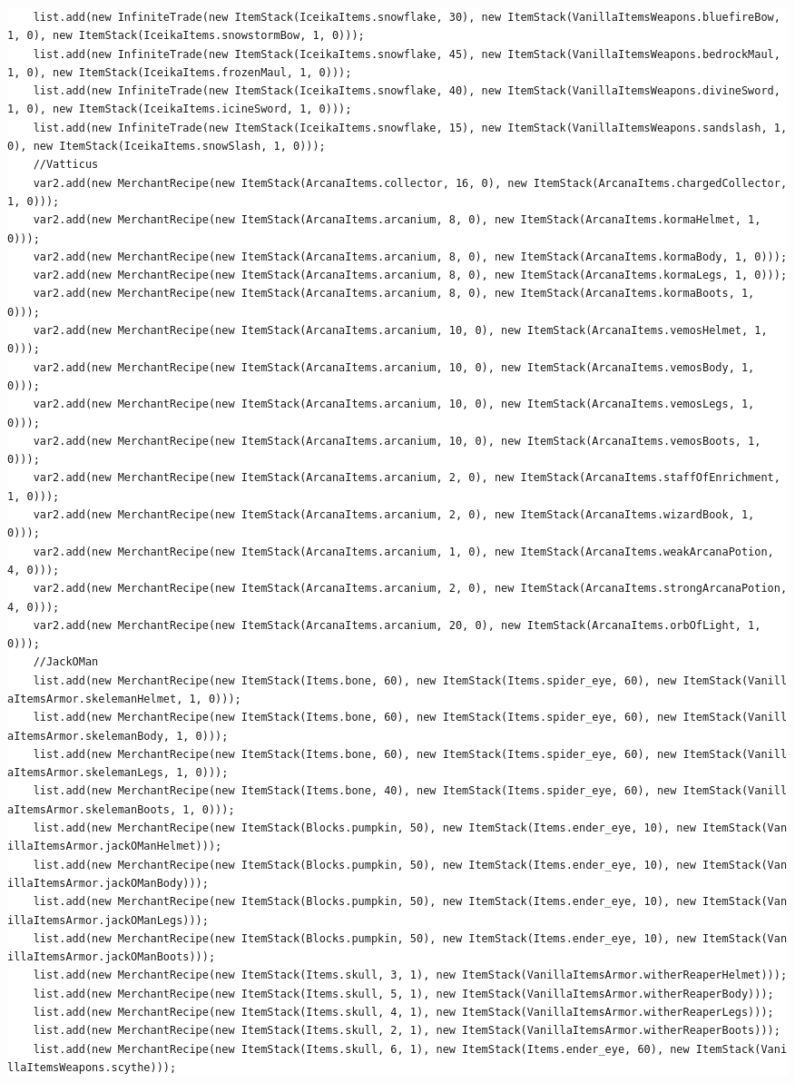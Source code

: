 		list.add(new InfiniteTrade(new ItemStack(IceikaItems.snowflake, 30), new ItemStack(VanillaItemsWeapons.bluefireBow, 1, 0), new ItemStack(IceikaItems.snowstormBow, 1, 0)));
		list.add(new InfiniteTrade(new ItemStack(IceikaItems.snowflake, 45), new ItemStack(VanillaItemsWeapons.bedrockMaul, 1, 0), new ItemStack(IceikaItems.frozenMaul, 1, 0)));
		list.add(new InfiniteTrade(new ItemStack(IceikaItems.snowflake, 40), new ItemStack(VanillaItemsWeapons.divineSword, 1, 0), new ItemStack(IceikaItems.icineSword, 1, 0)));
		list.add(new InfiniteTrade(new ItemStack(IceikaItems.snowflake, 15), new ItemStack(VanillaItemsWeapons.sandslash, 1, 0), new ItemStack(IceikaItems.snowSlash, 1, 0)));
		//Vatticus
		var2.add(new MerchantRecipe(new ItemStack(ArcanaItems.collector, 16, 0), new ItemStack(ArcanaItems.chargedCollector, 1, 0)));
		var2.add(new MerchantRecipe(new ItemStack(ArcanaItems.arcanium, 8, 0), new ItemStack(ArcanaItems.kormaHelmet, 1, 0)));
		var2.add(new MerchantRecipe(new ItemStack(ArcanaItems.arcanium, 8, 0), new ItemStack(ArcanaItems.kormaBody, 1, 0)));
		var2.add(new MerchantRecipe(new ItemStack(ArcanaItems.arcanium, 8, 0), new ItemStack(ArcanaItems.kormaLegs, 1, 0)));
		var2.add(new MerchantRecipe(new ItemStack(ArcanaItems.arcanium, 8, 0), new ItemStack(ArcanaItems.kormaBoots, 1, 0)));
		var2.add(new MerchantRecipe(new ItemStack(ArcanaItems.arcanium, 10, 0), new ItemStack(ArcanaItems.vemosHelmet, 1, 0)));
		var2.add(new MerchantRecipe(new ItemStack(ArcanaItems.arcanium, 10, 0), new ItemStack(ArcanaItems.vemosBody, 1, 0)));
		var2.add(new MerchantRecipe(new ItemStack(ArcanaItems.arcanium, 10, 0), new ItemStack(ArcanaItems.vemosLegs, 1, 0)));
		var2.add(new MerchantRecipe(new ItemStack(ArcanaItems.arcanium, 10, 0), new ItemStack(ArcanaItems.vemosBoots, 1, 0)));
		var2.add(new MerchantRecipe(new ItemStack(ArcanaItems.arcanium, 2, 0), new ItemStack(ArcanaItems.staffOfEnrichment, 1, 0)));
		var2.add(new MerchantRecipe(new ItemStack(ArcanaItems.arcanium, 2, 0), new ItemStack(ArcanaItems.wizardBook, 1, 0)));
		var2.add(new MerchantRecipe(new ItemStack(ArcanaItems.arcanium, 1, 0), new ItemStack(ArcanaItems.weakArcanaPotion, 4, 0)));
		var2.add(new MerchantRecipe(new ItemStack(ArcanaItems.arcanium, 2, 0), new ItemStack(ArcanaItems.strongArcanaPotion, 4, 0)));
		var2.add(new MerchantRecipe(new ItemStack(ArcanaItems.arcanium, 20, 0), new ItemStack(ArcanaItems.orbOfLight, 1, 0)));
		//JackOMan
		list.add(new MerchantRecipe(new ItemStack(Items.bone, 60), new ItemStack(Items.spider_eye, 60), new ItemStack(VanillaItemsArmor.skelemanHelmet, 1, 0)));
		list.add(new MerchantRecipe(new ItemStack(Items.bone, 60), new ItemStack(Items.spider_eye, 60), new ItemStack(VanillaItemsArmor.skelemanBody, 1, 0)));
		list.add(new MerchantRecipe(new ItemStack(Items.bone, 60), new ItemStack(Items.spider_eye, 60), new ItemStack(VanillaItemsArmor.skelemanLegs, 1, 0)));
		list.add(new MerchantRecipe(new ItemStack(Items.bone, 40), new ItemStack(Items.spider_eye, 60), new ItemStack(VanillaItemsArmor.skelemanBoots, 1, 0)));
		list.add(new MerchantRecipe(new ItemStack(Blocks.pumpkin, 50), new ItemStack(Items.ender_eye, 10), new ItemStack(VanillaItemsArmor.jackOManHelmet)));
        list.add(new MerchantRecipe(new ItemStack(Blocks.pumpkin, 50), new ItemStack(Items.ender_eye, 10), new ItemStack(VanillaItemsArmor.jackOManBody)));
        list.add(new MerchantRecipe(new ItemStack(Blocks.pumpkin, 50), new ItemStack(Items.ender_eye, 10), new ItemStack(VanillaItemsArmor.jackOManLegs)));
        list.add(new MerchantRecipe(new ItemStack(Blocks.pumpkin, 50), new ItemStack(Items.ender_eye, 10), new ItemStack(VanillaItemsArmor.jackOManBoots)));
        list.add(new MerchantRecipe(new ItemStack(Items.skull, 3, 1), new ItemStack(VanillaItemsArmor.witherReaperHelmet)));
        list.add(new MerchantRecipe(new ItemStack(Items.skull, 5, 1), new ItemStack(VanillaItemsArmor.witherReaperBody)));
        list.add(new MerchantRecipe(new ItemStack(Items.skull, 4, 1), new ItemStack(VanillaItemsArmor.witherReaperLegs)));
        list.add(new MerchantRecipe(new ItemStack(Items.skull, 2, 1), new ItemStack(VanillaItemsArmor.witherReaperBoots)));
        list.add(new MerchantRecipe(new ItemStack(Items.skull, 6, 1), new ItemStack(Items.ender_eye, 60), new ItemStack(VanillaItemsWeapons.scythe)));